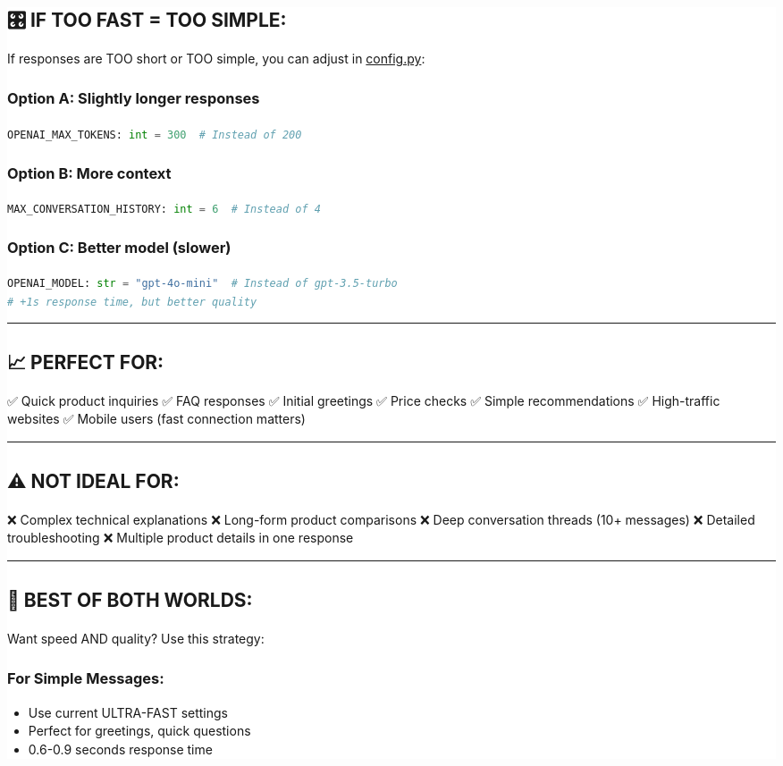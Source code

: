 ## 🎛️ IF TOO FAST = TOO SIMPLE:

If responses are TOO short or TOO simple, you can adjust in [config.py](backend/config.py):

### Option A: Slightly longer responses
```python
OPENAI_MAX_TOKENS: int = 300  # Instead of 200
```

### Option B: More context
```python
MAX_CONVERSATION_HISTORY: int = 6  # Instead of 4
```

### Option C: Better model (slower)
```python
OPENAI_MODEL: str = "gpt-4o-mini"  # Instead of gpt-3.5-turbo
# +1s response time, but better quality
```

---

## 📈 PERFECT FOR:

✅ Quick product inquiries
✅ FAQ responses
✅ Initial greetings
✅ Price checks
✅ Simple recommendations
✅ High-traffic websites
✅ Mobile users (fast connection matters)

---

## ⚠️ NOT IDEAL FOR:

❌ Complex technical explanations
❌ Long-form product comparisons
❌ Deep conversation threads (10+ messages)
❌ Detailed troubleshooting
❌ Multiple product details in one response

---

## 🎯 BEST OF BOTH WORLDS:

Want speed AND quality? Use this strategy:

### For Simple Messages:
- Use current ULTRA-FAST settings
- Perfect for greetings, quick questions
- 0.6-0.9 seconds response time
